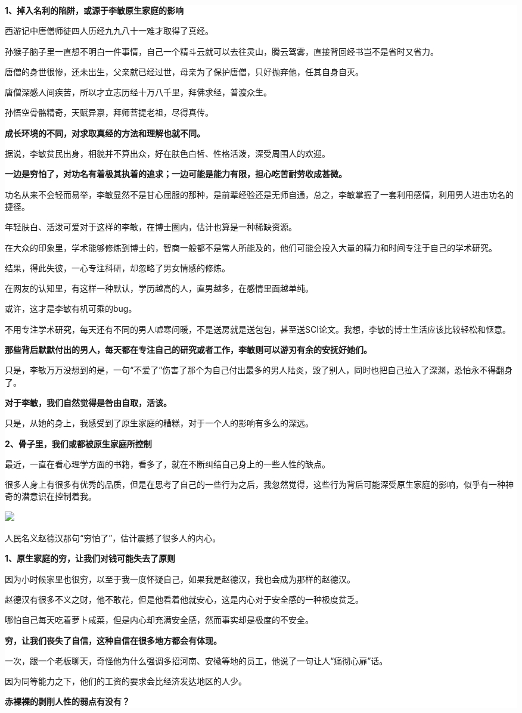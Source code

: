 **1、掉入名利的陷阱，或源于李敏原生家庭的影响**

西游记中唐僧师徒四人历经九九八十一难才取得了真经。

孙猴子脑子里一直想不明白一件事情，自己一个精斗云就可以去往灵山，腾云驾雾，直接背回经书岂不是省时又省力。

唐僧的身世很惨，还未出生，父亲就已经过世，母亲为了保护唐僧，只好抛弃他，任其自身自灭。

唐僧深感人间疾苦，所以才立志历经十万八千里，拜佛求经，普渡众生。

孙悟空骨骼精奇，天赋异禀，拜师菩提老祖，尽得真传。

**成长环境的不同，对求取真经的方法和理解也就不同。**

据说，李敏贫民出身，相貌并不算出众，好在肤色白皙、性格活泼，深受周围人的欢迎。

**一边是穷怕了，对功名有着极其执着的追求；一边可能是能力有限，担心吃苦耐劳收成甚微。**

功名从来不会轻而易举，李敏显然不是甘心屈服的那种，是前辈经验还是无师自通，总之，李敏掌握了一套利用感情，利用男人进击功名的捷径。

年轻肤白、活泼可爱对于这样的李敏，在博士圈内，估计也算是一种稀缺资源。

在大众的印象里，学术能够修炼到博士的，智商一般都不是常人所能及的，他们可能会投入大量的精力和时间专注于自己的学术研究。

结果，得此失彼，一心专注科研，却忽略了男女情感的修炼。

在网友的认知里，有这样一种默认，学历越高的人，直男越多，在感情里面越单纯。

或许，这才是李敏有机可乘的bug。

不用专注学术研究，每天还有不同的男人嘘寒问暖，不是送房就是送包包，甚至送SCI论文。我想，李敏的博士生活应该比较轻松和惬意。

**那些背后默默付出的男人，每天都在专注自己的研究或者工作，李敏则可以游刃有余的安抚好她们。**

只是，李敏万万没想到的是，一句“不爱了”伤害了那个为自己付出最多的男人陆炎，毁了别人，同时也把自己拉入了深渊，恐怕永不得翻身了。

**对于李敏，我们自然觉得是咎由自取，活该。**

只是，从她的身上，我感受到了原生家庭的糟糕，对于一个人的影响有多么的深远。

**2、骨子里，我们或都被原生家庭所控制**

最近，一直在看心理学方面的书籍，看多了，就在不断纠结自己身上的一些人性的缺点。

很多人身上有很多有优秀的品质，但是在思考了自己的一些行为之后，我忽然觉得，这些行为背后可能深受原生家庭的影响，似乎有一种神奇的潜意识在控制着我。

![](https://imgs.codewoody.com/uploads/big/02ad830d54f12f604a62baa738192f81.jpg)

人民名义赵德汉那句“穷怕了”，估计震撼了很多人的内心。

**1、原生家庭的穷，让我们对钱可能失去了原则**

因为小时候家里也很穷，以至于我一度怀疑自己，如果我是赵德汉，我也会成为那样的赵德汉。

赵德汉有很多不义之财，他不敢花，但是他看着他就安心，这是内心对于安全感的一种极度贫乏。

哪怕自己每天吃着萝卜咸菜，但是内心却充满安全感，然而事实却是极度的不安全。

**穷，让我们丧失了自信，这种自信在很多地方都会有体现。**

一次，跟一个老板聊天，奇怪他为什么强调多招河南、安徽等地的员工，他说了一句让人“痛彻心扉”话。

因为同等能力之下，他们的工资的要求会比经济发达地区的人少。

**赤裸裸的剥削人性的弱点有没有？**
